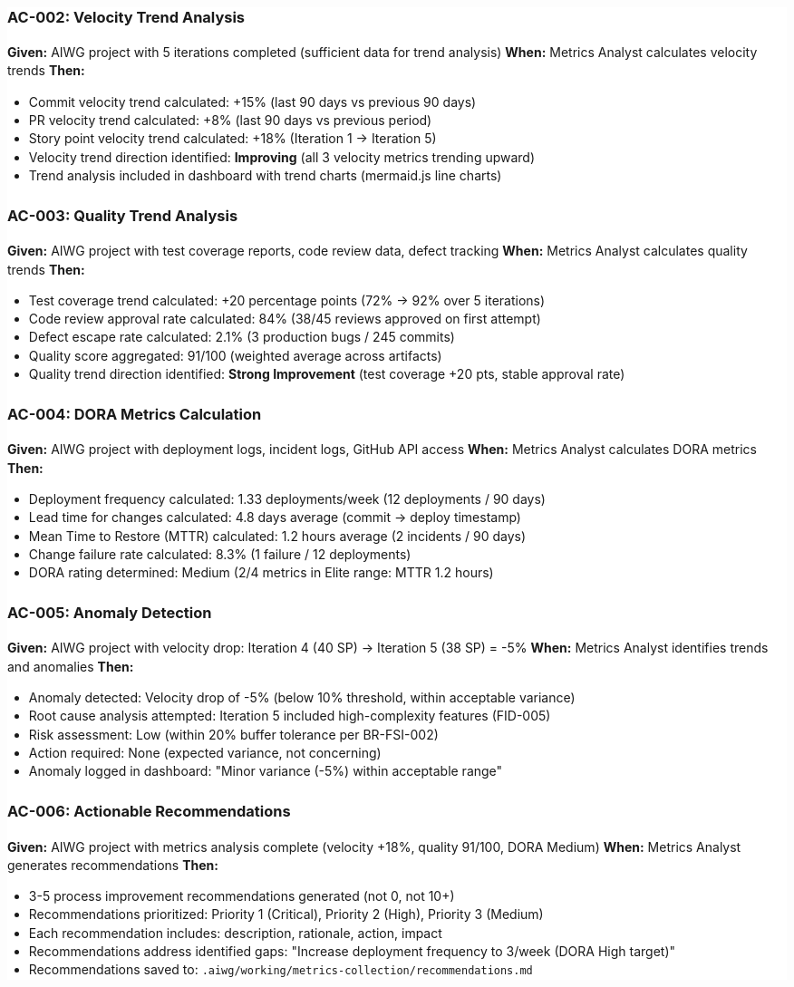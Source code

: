 ### AC-002: Velocity Trend Analysis

**Given:** AIWG project with 5 iterations completed (sufficient data for trend analysis)
**When:** Metrics Analyst calculates velocity trends
**Then:**
- Commit velocity trend calculated: +15% (last 90 days vs previous 90 days)
- PR velocity trend calculated: +8% (last 90 days vs previous period)
- Story point velocity trend calculated: +18% (Iteration 1 → Iteration 5)
- Velocity trend direction identified: **Improving** (all 3 velocity metrics trending upward)
- Trend analysis included in dashboard with trend charts (mermaid.js line charts)

### AC-003: Quality Trend Analysis

**Given:** AIWG project with test coverage reports, code review data, defect tracking
**When:** Metrics Analyst calculates quality trends
**Then:**
- Test coverage trend calculated: +20 percentage points (72% → 92% over 5 iterations)
- Code review approval rate calculated: 84% (38/45 reviews approved on first attempt)
- Defect escape rate calculated: 2.1% (3 production bugs / 245 commits)
- Quality score aggregated: 91/100 (weighted average across artifacts)
- Quality trend direction identified: **Strong Improvement** (test coverage +20 pts, stable approval rate)

### AC-004: DORA Metrics Calculation

**Given:** AIWG project with deployment logs, incident logs, GitHub API access
**When:** Metrics Analyst calculates DORA metrics
**Then:**
- Deployment frequency calculated: 1.33 deployments/week (12 deployments / 90 days)
- Lead time for changes calculated: 4.8 days average (commit → deploy timestamp)
- Mean Time to Restore (MTTR) calculated: 1.2 hours average (2 incidents / 90 days)
- Change failure rate calculated: 8.3% (1 failure / 12 deployments)
- DORA rating determined: Medium (2/4 metrics in Elite range: MTTR 1.2 hours)

### AC-005: Anomaly Detection

**Given:** AIWG project with velocity drop: Iteration 4 (40 SP) → Iteration 5 (38 SP) = -5%
**When:** Metrics Analyst identifies trends and anomalies
**Then:**
- Anomaly detected: Velocity drop of -5% (below 10% threshold, within acceptable variance)
- Root cause analysis attempted: Iteration 5 included high-complexity features (FID-005)
- Risk assessment: Low (within 20% buffer tolerance per BR-FSI-002)
- Action required: None (expected variance, not concerning)
- Anomaly logged in dashboard: "Minor variance (-5%) within acceptable range"

### AC-006: Actionable Recommendations

**Given:** AIWG project with metrics analysis complete (velocity +18%, quality 91/100, DORA Medium)
**When:** Metrics Analyst generates recommendations
**Then:**
- 3-5 process improvement recommendations generated (not 0, not 10+)
- Recommendations prioritized: Priority 1 (Critical), Priority 2 (High), Priority 3 (Medium)
- Each recommendation includes: description, rationale, action, impact
- Recommendations address identified gaps: "Increase deployment frequency to 3/week (DORA High target)"
- Recommendations saved to: `.aiwg/working/metrics-collection/recommendations.md`
